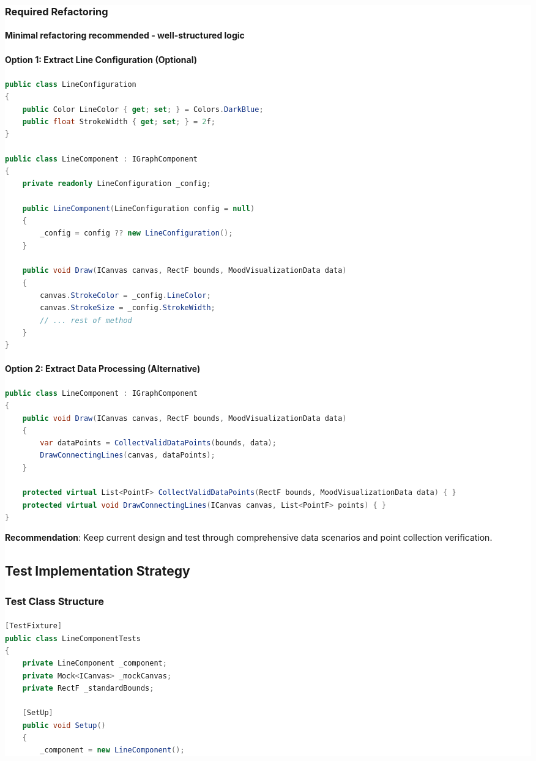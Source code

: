 ### Required Refactoring
**Minimal refactoring recommended - well-structured logic**

#### Option 1: Extract Line Configuration (Optional)
```csharp
public class LineConfiguration
{
    public Color LineColor { get; set; } = Colors.DarkBlue;
    public float StrokeWidth { get; set; } = 2f;
}

public class LineComponent : IGraphComponent
{
    private readonly LineConfiguration _config;
    
    public LineComponent(LineConfiguration config = null)
    {
        _config = config ?? new LineConfiguration();
    }
    
    public void Draw(ICanvas canvas, RectF bounds, MoodVisualizationData data)
    {
        canvas.StrokeColor = _config.LineColor;
        canvas.StrokeSize = _config.StrokeWidth;
        // ... rest of method
    }
}
```

#### Option 2: Extract Data Processing (Alternative)
```csharp
public class LineComponent : IGraphComponent
{
    public void Draw(ICanvas canvas, RectF bounds, MoodVisualizationData data)
    {
        var dataPoints = CollectValidDataPoints(bounds, data);
        DrawConnectingLines(canvas, dataPoints);
    }
    
    protected virtual List<PointF> CollectValidDataPoints(RectF bounds, MoodVisualizationData data) { }
    protected virtual void DrawConnectingLines(ICanvas canvas, List<PointF> points) { }
}
```

**Recommendation**: Keep current design and test through comprehensive data scenarios and point collection verification.

## Test Implementation Strategy

### Test Class Structure
```csharp
[TestFixture]
public class LineComponentTests
{
    private LineComponent _component;
    private Mock<ICanvas> _mockCanvas;
    private RectF _standardBounds;
    
    [SetUp]
    public void Setup()
    {
        _component = new LineComponent();
```
